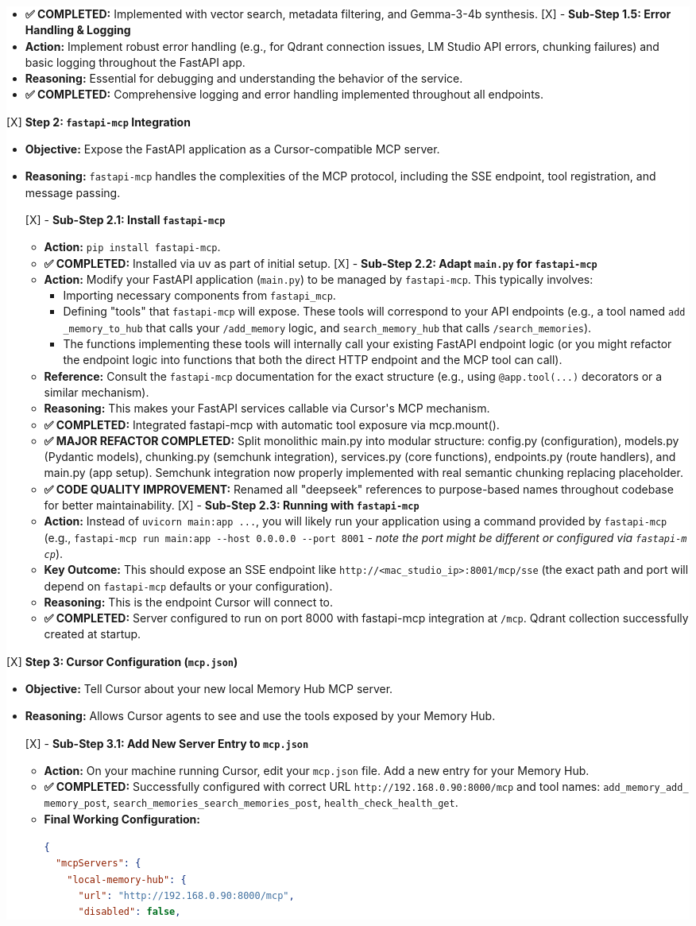  - **✅ COMPLETED:** Implemented with vector search, metadata filtering, and Gemma-3-4b synthesis.
    [X] - **Sub-Step 1.5: Error Handling & Logging**
  - **Action:** Implement robust error handling (e.g., for Qdrant connection issues, LM Studio API errors, chunking failures) and basic logging throughout the FastAPI app.
  - **Reasoning:** Essential for debugging and understanding the behavior of the service.
  - **✅ COMPLETED:** Comprehensive logging and error handling implemented throughout all endpoints.

[X] **Step 2: `fastapi-mcp` Integration**

- **Objective:** Expose the FastAPI application as a Cursor-compatible MCP server.
- **Reasoning:** `fastapi-mcp` handles the complexities of the MCP protocol, including the SSE endpoint, tool registration, and message passing.

  [X] - **Sub-Step 2.1: Install `fastapi-mcp`**

  - **Action:** `pip install fastapi-mcp`.
  - **✅ COMPLETED:** Installed via uv as part of initial setup.
    [X] - **Sub-Step 2.2: Adapt `main.py` for `fastapi-mcp`**
  - **Action:** Modify your FastAPI application (`main.py`) to be managed by `fastapi-mcp`. This typically involves:
    - Importing necessary components from `fastapi_mcp`.
    - Defining "tools" that `fastapi-mcp` will expose. These tools will correspond to your API endpoints (e.g., a tool named `add_memory_to_hub` that calls your `/add_memory` logic, and `search_memory_hub` that calls `/search_memories`).
    - The functions implementing these tools will internally call your existing FastAPI endpoint logic (or you might refactor the endpoint logic into functions that both the direct HTTP endpoint and the MCP tool can call).
  - **Reference:** Consult the `fastapi-mcp` documentation for the exact structure (e.g., using `@app.tool(...)` decorators or a similar mechanism).
  - **Reasoning:** This makes your FastAPI services callable via Cursor's MCP mechanism.
  - **✅ COMPLETED:** Integrated fastapi-mcp with automatic tool exposure via mcp.mount().
  - **✅ MAJOR REFACTOR COMPLETED:** Split monolithic main.py into modular structure: config.py (configuration), models.py (Pydantic models), chunking.py (semchunk integration), services.py (core functions), endpoints.py (route handlers), and main.py (app setup). Semchunk integration now properly implemented with real semantic chunking replacing placeholder.
  - **✅ CODE QUALITY IMPROVEMENT:** Renamed all "deepseek" references to purpose-based names throughout codebase for better maintainability.
    [X] - **Sub-Step 2.3: Running with `fastapi-mcp`**
  - **Action:** Instead of `uvicorn main:app ...`, you will likely run your application using a command provided by `fastapi-mcp` (e.g., `fastapi-mcp run main:app --host 0.0.0.0 --port 8001` - _note the port might be different or configured via `fastapi-mcp`_).
  - **Key Outcome:** This should expose an SSE endpoint like `http://<mac_studio_ip>:8001/mcp/sse` (the exact path and port will depend on `fastapi-mcp` defaults or your configuration).
  - **Reasoning:** This is the endpoint Cursor will connect to.
  - **✅ COMPLETED:** Server configured to run on port 8000 with fastapi-mcp integration at `/mcp`. Qdrant collection successfully created at startup.

[X] **Step 3: Cursor Configuration (`mcp.json`)**

- **Objective:** Tell Cursor about your new local Memory Hub MCP server.
- **Reasoning:** Allows Cursor agents to see and use the tools exposed by your Memory Hub.

  [X] - **Sub-Step 3.1: Add New Server Entry to `mcp.json`**

  - **Action:** On your machine running Cursor, edit your `mcp.json` file. Add a new entry for your Memory Hub.
  - **✅ COMPLETED:** Successfully configured with correct URL `http://192.168.0.90:8000/mcp` and tool names: `add_memory_add_memory_post`, `search_memories_search_memories_post`, `health_check_health_get`.
  - **Final Working Configuration:**
    ```json
    {
      "mcpServers": {
        "local-memory-hub": {
          "url": "http://192.168.0.90:8000/mcp",
          "disabled": false,